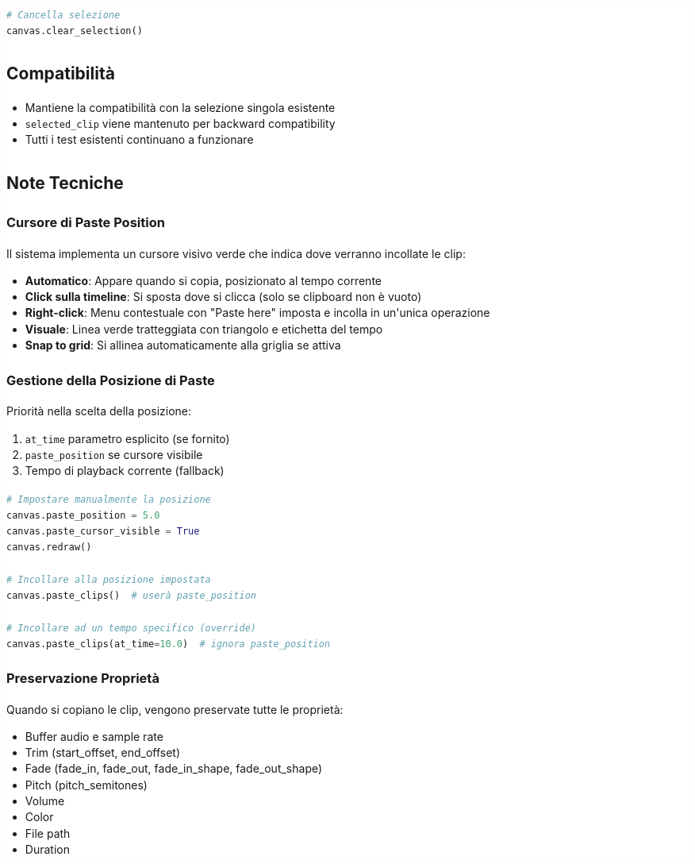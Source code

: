 ```python
# Cancella selezione
canvas.clear_selection()
```

## Compatibilità

- Mantiene la compatibilità con la selezione singola esistente
- `selected_clip` viene mantenuto per backward compatibility
- Tutti i test esistenti continuano a funzionare

## Note Tecniche

### Cursore di Paste Position

Il sistema implementa un cursore visivo verde che indica dove verranno incollate le clip:
- **Automatico**: Appare quando si copia, posizionato al tempo corrente
- **Click sulla timeline**: Si sposta dove si clicca (solo se clipboard non è vuoto)
- **Right-click**: Menu contestuale con "Paste here" imposta e incolla in un'unica operazione
- **Visuale**: Linea verde tratteggiata con triangolo e etichetta del tempo
- **Snap to grid**: Si allinea automaticamente alla griglia se attiva

### Gestione della Posizione di Paste

Priorità nella scelta della posizione:
1. `at_time` parametro esplicito (se fornito)
2. `paste_position` se cursore visibile
3. Tempo di playback corrente (fallback)

```python
# Impostare manualmente la posizione
canvas.paste_position = 5.0
canvas.paste_cursor_visible = True
canvas.redraw()

# Incollare alla posizione impostata
canvas.paste_clips()  # userà paste_position

# Incollare ad un tempo specifico (override)
canvas.paste_clips(at_time=10.0)  # ignora paste_position
```

### Preservazione Proprietà

Quando si copiano le clip, vengono preservate tutte le proprietà:
- Buffer audio e sample rate
- Trim (start_offset, end_offset)
- Fade (fade_in, fade_out, fade_in_shape, fade_out_shape)
- Pitch (pitch_semitones)
- Volume
- Color
- File path
- Duration

